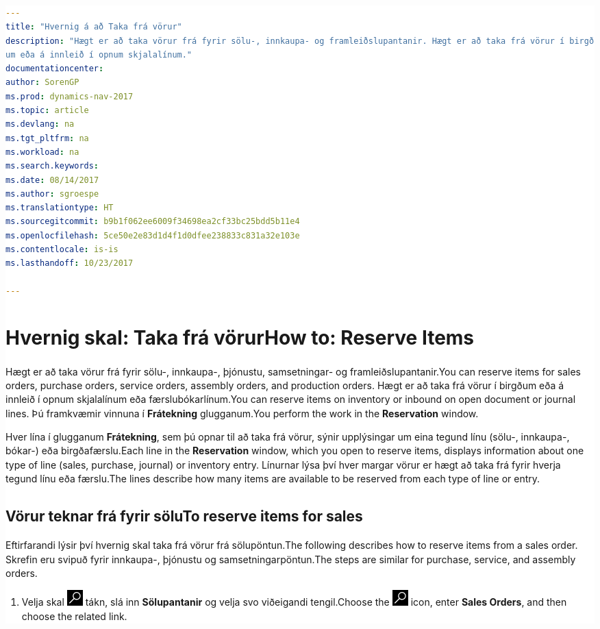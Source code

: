```yaml
---
title: "Hvernig á að Taka frá vörur"
description: "Hægt er að taka vörur frá fyrir sölu-, innkaupa- og framleiðslupantanir. Hægt er að taka frá vörur í birgðum eða á innleið í opnum skjalalínum."
documentationcenter: 
author: SorenGP
ms.prod: dynamics-nav-2017
ms.topic: article
ms.devlang: na
ms.tgt_pltfrm: na
ms.workload: na
ms.search.keywords: 
ms.date: 08/14/2017
ms.author: sgroespe
ms.translationtype: HT
ms.sourcegitcommit: b9b1f062ee6009f34698ea2cf33bc25bdd5b11e4
ms.openlocfilehash: 5ce50e2e83d1d4f1d0dfee238833c831a32e103e
ms.contentlocale: is-is
ms.lasthandoff: 10/23/2017

---
```

# <a name="how-to-reserve-items"></a><span data-ttu-id="c078c-104">Hvernig skal: Taka frá vörur</span><span class="sxs-lookup"><span data-stu-id="c078c-104">How to: Reserve Items</span></span>
<span data-ttu-id="c078c-105">Hægt er að taka vörur frá fyrir sölu-, innkaupa-, þjónustu, samsetningar- og framleiðslupantanir.</span><span class="sxs-lookup"><span data-stu-id="c078c-105">You can reserve items for sales orders, purchase orders, service orders, assembly orders, and production orders.</span></span> <span data-ttu-id="c078c-106">Hægt er að taka frá vörur í birgðum eða á innleið í opnum skjalalínum eða færslubókarlínum.</span><span class="sxs-lookup"><span data-stu-id="c078c-106">You can reserve items on inventory or inbound on open document or journal lines.</span></span> <span data-ttu-id="c078c-107">Þú framkvæmir vinnuna í **Frátekning** glugganum.</span><span class="sxs-lookup"><span data-stu-id="c078c-107">You perform the work in the **Reservation** window.</span></span>

<span data-ttu-id="c078c-108">Hver lína í glugganum **Frátekning**, sem þú opnar til að taka frá vörur, sýnir upplýsingar um eina tegund línu (sölu-, innkaupa-, bókar-) eða birgðafærslu.</span><span class="sxs-lookup"><span data-stu-id="c078c-108">Each line in the **Reservation** window, which you open to reserve items, displays information about one type of line (sales, purchase, journal) or inventory entry.</span></span> <span data-ttu-id="c078c-109">Línurnar lýsa því hver margar vörur er hægt að taka frá fyrir hverja tegund línu eða færslu.</span><span class="sxs-lookup"><span data-stu-id="c078c-109">The lines describe how many items are available to be reserved from each type of line or entry.</span></span>

## <a name="to-reserve-items-for-sales"></a><span data-ttu-id="c078c-110">Vörur teknar frá fyrir sölu</span><span class="sxs-lookup"><span data-stu-id="c078c-110">To reserve items for sales</span></span>
<span data-ttu-id="c078c-111">Eftirfarandi lýsir því hvernig skal taka frá vörur frá sölupöntun.</span><span class="sxs-lookup"><span data-stu-id="c078c-111">The following describes how to reserve items from a sales order.</span></span> <span data-ttu-id="c078c-112">Skrefin eru svipuð fyrir innkaupa-, þjónustu og samsetningarpöntun.</span><span class="sxs-lookup"><span data-stu-id="c078c-112">The steps are similar for purchase, service, and assembly orders.</span></span>  
1.  <span data-ttu-id="c078c-113">Velja skal ![Leit að síðu eða skýrslu](media/ui-search/search_small.png "Leit að síðu eða skýrslu táknið") tákn, slá inn  **Sölupantanir** og velja svo viðeigandi tengil.</span><span class="sxs-lookup"><span data-stu-id="c078c-113">Choose the ![Search for Page or Report](media/ui-search/search_small.png "Search for Page or Report icon") icon, enter **Sales Orders**, and then choose the related link.</span></span>  